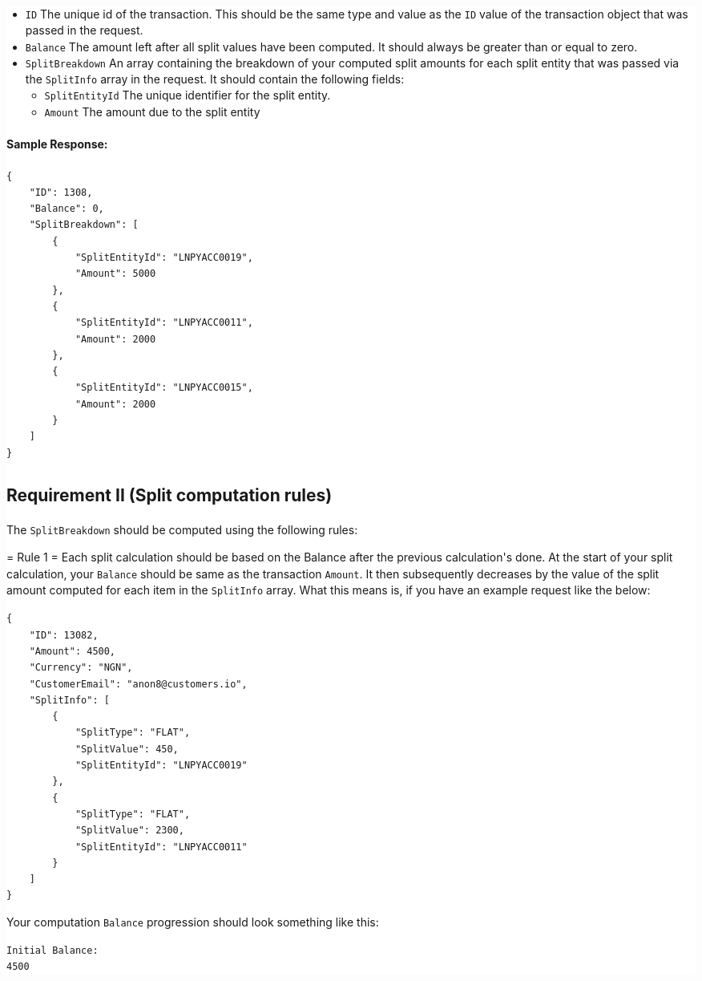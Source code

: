 - `ID` The unique id of the transaction. This should be the same type and value as the `ID` value of the transaction object that was passed in the request.
- `Balance` The amount left after all split values have been computed. It should always be greater than or equal to zero.
- `SplitBreakdown` An array containing the breakdown of your computed split amounts for each split entity that was passed via the `SplitInfo` array in the request. It should contain the following fields:
  - `SplitEntityId` The unique identifier for the split entity.
  - `Amount` The amount due to the split entity
#### Sample Response:
```
{
    "ID": 1308,
    "Balance": 0,
    "SplitBreakdown": [
        {
            "SplitEntityId": "LNPYACC0019",
            "Amount": 5000
        },
        {
            "SplitEntityId": "LNPYACC0011",
            "Amount": 2000
        },
        {
            "SplitEntityId": "LNPYACC0015",
            "Amount": 2000
        }
    ]
}
```

## Requirement II (Split computation rules)
The `SplitBreakdown` should be computed using the following rules:

= Rule 1 =
Each split calculation should be based on the Balance after the previous calculation's done. At the start of your split calculation, your `Balance` should be same as the transaction `Amount`. It then subsequently decreases by the value of the split amount computed for each item in the `SplitInfo` array. What this means is, if you have an example request like the below:
```
{
    "ID": 13082,
    "Amount": 4500,
    "Currency": "NGN",
    "CustomerEmail": "anon8@customers.io",
    "SplitInfo": [
        {
            "SplitType": "FLAT",
            "SplitValue": 450,
            "SplitEntityId": "LNPYACC0019"
        },
        {
            "SplitType": "FLAT",
            "SplitValue": 2300,
            "SplitEntityId": "LNPYACC0011"
        }
    ]
}
```
Your computation `Balance` progression should look something like this:
```
Initial Balance: 
4500

```